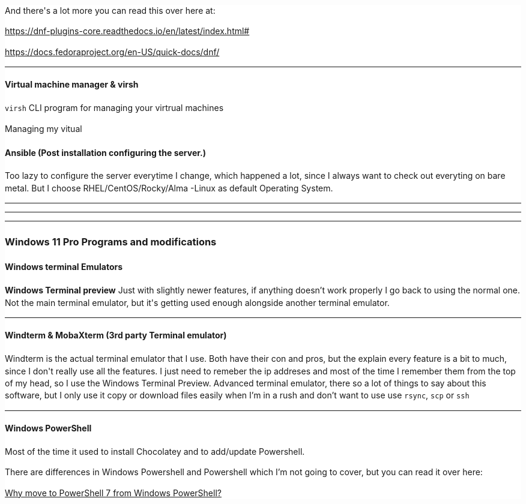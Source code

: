 And there's a lot more you can read this over here at:

https://dnf-plugins-core.readthedocs.io/en/latest/index.html#

https://docs.fedoraproject.org/en-US/quick-docs/dnf/

---

#### Virtual machine manager & virsh

`virsh` CLI program for managing your virtrual machines

Managing my vitual

#### Ansible (Post installation configuring the server.)

Too lazy to configure the server everytime I change, which happened a lot, since I always want to check out everyting on bare metal.
But I choose RHEL/CentOS/Rocky/Alma -Linux as default Operating System.

---

---

---

### Windows 11 Pro Programs and modifications

#### Windows terminal Emulators

**Windows Terminal preview** Just with slightly newer features, if anything doesn’t work properly I go back to using the normal one.
Not the main terminal emulator, but it's getting used enough alongside another terminal emulator.

---

#### Windterm & MobaXterm (3rd party Terminal emulator)



Windterm is the actual terminal emulator that I use.
Both have their con and pros, but the explain every feature is a bit to much, since I don't really use all the features.
I just need to remeber the ip addreses and most of the time I remember them from the top of my head, so I use the Windows Terminal Preview.
Advanced terminal emulator, there so a lot of things to say about this software, but I only use it copy or download files easily when I’m in a rush and don’t want to use use `rsync`, `scp` or `ssh`

---

#### Windows PowerShell

Most of the time it used to install Chocolatey and to add/update Powershell.

There are differences in Windows Powershell and Powershell which I’m not going to cover, but you can read it over here:

[Why move to PowerShell 7 from Windows PowerShell?](https://www.techtarget.com/searchwindowsserver/tip/Why-move-to-PowerShell-7-from-Windows-PowerShell)
